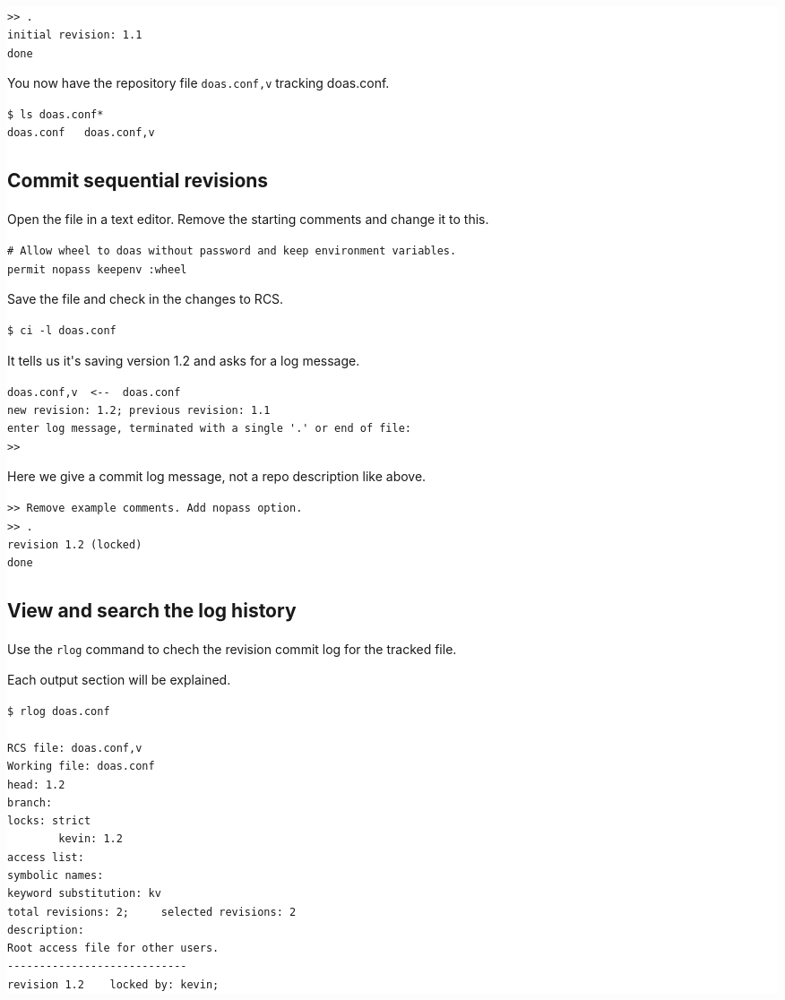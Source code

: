 ```
>> .
initial revision: 1.1
done
```

You now have the repository file `doas.conf,v` tracking doas.conf.

```
$ ls doas.conf*
doas.conf   doas.conf,v
```

## Commit sequential revisions

Open the file in a text editor. Remove the starting comments and
change it to this.

```
# Allow wheel to doas without password and keep environment variables. 
permit nopass keepenv :wheel
```

Save the file and check in the changes to RCS.

```
$ ci -l doas.conf 
```

It tells us it's saving version 1.2 and asks for a log message.

```
doas.conf,v  <--  doas.conf
new revision: 1.2; previous revision: 1.1
enter log message, terminated with a single '.' or end of file:
>> 
```
Here we give a commit log message, not a repo description like above.

```
>> Remove example comments. Add nopass option.
>> .
revision 1.2 (locked)
done
```

## View and search the log history

Use the `rlog` command to chech the revision commit log for the
tracked file.

Each output section will be explained.

```
$ rlog doas.conf

RCS file: doas.conf,v
Working file: doas.conf
head: 1.2
branch:
locks: strict
        kevin: 1.2
access list:
symbolic names:
keyword substitution: kv
total revisions: 2;     selected revisions: 2
description:
Root access file for other users.
----------------------------
revision 1.2    locked by: kevin;
```